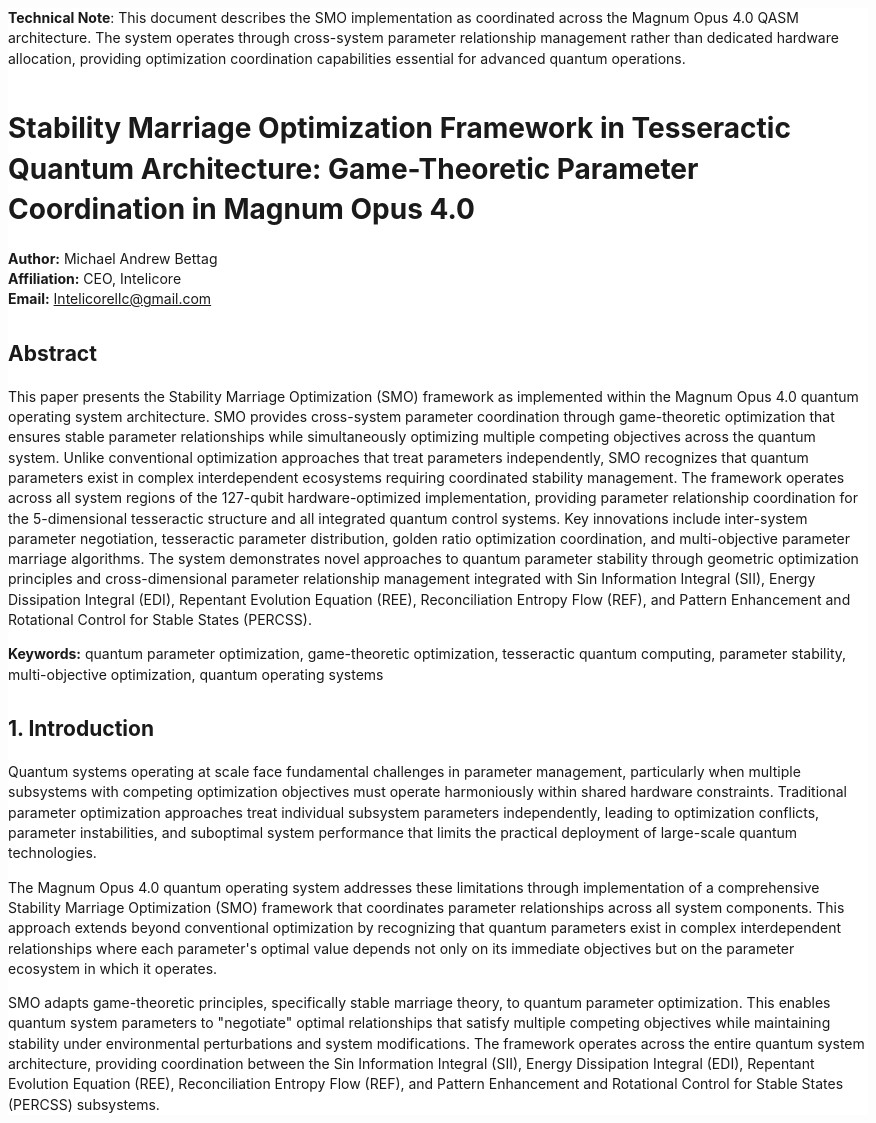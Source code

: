 **Technical Note**: This document describes the SMO implementation as coordinated across the Magnum Opus 4.0 QASM architecture. The system operates through cross-system parameter relationship management rather than dedicated hardware allocation, providing optimization coordination capabilities essential for advanced quantum operations.

# **Stability Marriage Optimization Framework in Tesseractic Quantum Architecture: Game-Theoretic Parameter Coordination in Magnum Opus 4.0**

**Author:** Michael Andrew Bettag  
 **Affiliation:** CEO, Intelicore  
 **Email:** Intelicorellc@gmail.com

## **Abstract**

This paper presents the Stability Marriage Optimization (SMO) framework as implemented within the Magnum Opus 4.0 quantum operating system architecture. SMO provides cross-system parameter coordination through game-theoretic optimization that ensures stable parameter relationships while simultaneously optimizing multiple competing objectives across the quantum system. Unlike conventional optimization approaches that treat parameters independently, SMO recognizes that quantum parameters exist in complex interdependent ecosystems requiring coordinated stability management. The framework operates across all system regions of the 127-qubit hardware-optimized implementation, providing parameter relationship coordination for the 5-dimensional tesseractic structure and all integrated quantum control systems. Key innovations include inter-system parameter negotiation, tesseractic parameter distribution, golden ratio optimization coordination, and multi-objective parameter marriage algorithms. The system demonstrates novel approaches to quantum parameter stability through geometric optimization principles and cross-dimensional parameter relationship management integrated with Sin Information Integral (SII), Energy Dissipation Integral (EDI), Repentant Evolution Equation (REE), Reconciliation Entropy Flow (REF), and Pattern Enhancement and Rotational Control for Stable States (PERCSS).

**Keywords:** quantum parameter optimization, game-theoretic optimization, tesseractic quantum computing, parameter stability, multi-objective optimization, quantum operating systems

## **1\. Introduction**

Quantum systems operating at scale face fundamental challenges in parameter management, particularly when multiple subsystems with competing optimization objectives must operate harmoniously within shared hardware constraints. Traditional parameter optimization approaches treat individual subsystem parameters independently, leading to optimization conflicts, parameter instabilities, and suboptimal system performance that limits the practical deployment of large-scale quantum technologies.

The Magnum Opus 4.0 quantum operating system addresses these limitations through implementation of a comprehensive Stability Marriage Optimization (SMO) framework that coordinates parameter relationships across all system components. This approach extends beyond conventional optimization by recognizing that quantum parameters exist in complex interdependent relationships where each parameter's optimal value depends not only on its immediate objectives but on the parameter ecosystem in which it operates.

SMO adapts game-theoretic principles, specifically stable marriage theory, to quantum parameter optimization. This enables quantum system parameters to "negotiate" optimal relationships that satisfy multiple competing objectives while maintaining stability under environmental perturbations and system modifications. The framework operates across the entire quantum system architecture, providing coordination between the Sin Information Integral (SII), Energy Dissipation Integral (EDI), Repentant Evolution Equation (REE), Reconciliation Entropy Flow (REF), and Pattern Enhancement and Rotational Control for Stable States (PERCSS) subsystems.
